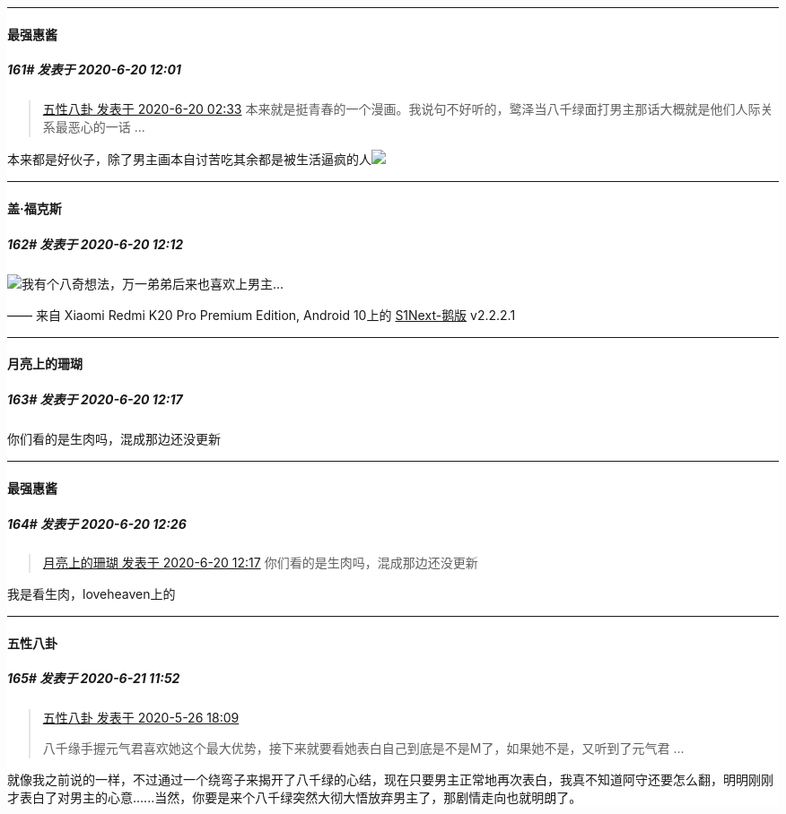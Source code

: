 
-----

####  最强惠酱  
##### 161#       发表于 2020-6-20 12:01


<blockquote><a href="httphttps://bbs.saraba1st.com/2b/forum.php?mod=redirect&amp;goto=findpost&amp;pid=47871210&amp;ptid=1843338" target="_blank">五性八卦 发表于 2020-6-20 02:33</a>
本来就是挺青春的一个漫画。我说句不好听的，鹭泽当八千绿面打男主那话大概就是他们人际关系最恶心的一话 ...</blockquote>
本来都是好伙子，除了男主画本自讨苦吃其余都是被生活逼疯的人<img src="https://static.saraba1st.com/image/smiley/face2017/001.png" referrerpolicy="no-referrer">


-----

####  盖·福克斯  
##### 162#       发表于 2020-6-20 12:12


<img src="https://static.saraba1st.com/image/smiley/face2017/053.png" referrerpolicy="no-referrer">我有个八奇想法，万一弟弟后来也喜欢上男主...

—— 来自 Xiaomi Redmi K20 Pro Premium Edition, Android 10上的 [S1Next-鹅版](https://github.com/ykrank/S1-Next/releases) v2.2.2.1


-----

####  月亮上的珊瑚  
##### 163#       发表于 2020-6-20 12:17


你们看的是生肉吗，混成那边还没更新


-----

####  最强惠酱  
##### 164#       发表于 2020-6-20 12:26


<blockquote><a href="httphttps://bbs.saraba1st.com/2b/forum.php?mod=redirect&amp;goto=findpost&amp;pid=47874430&amp;ptid=1843338" target="_blank">月亮上的珊瑚 发表于 2020-6-20 12:17</a>
你们看的是生肉吗，混成那边还没更新</blockquote>
我是看生肉，loveheaven上的


-----

####  五性八卦  
##### 165#       发表于 2020-6-21 11:52


<blockquote><a href="httphttps://bbs.saraba1st.com/2b/forum.php?mod=redirect&amp;goto=findpost&amp;pid=47567822&amp;ptid=1843338" target="_blank">五性八卦 发表于 2020-5-26 18:09</a>

八千缘手握元气君喜欢她这个最大优势，接下来就要看她表白自己到底是不是M了，如果她不是，又听到了元气君 ...</blockquote>
就像我之前说的一样，不过通过一个绕弯子来揭开了八千绿的心结，现在只要男主正常地再次表白，我真不知道阿守还要怎么翻，明明刚刚才表白了对男主的心意......当然，你要是来个八千绿突然大彻大悟放弃男主了，那剧情走向也就明朗了。
